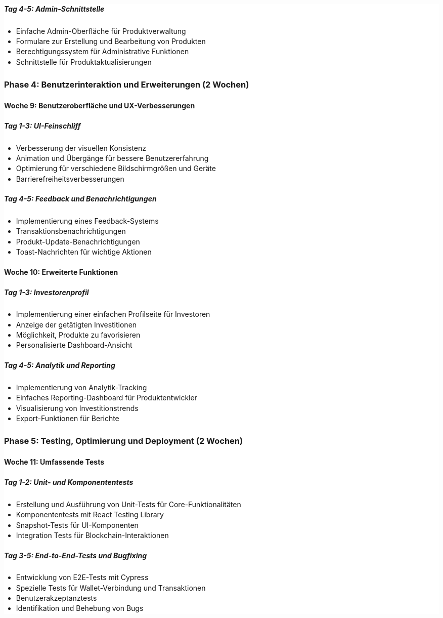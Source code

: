 ##### Tag 4-5: Admin-Schnittstelle
- Einfache Admin-Oberfläche für Produktverwaltung
- Formulare zur Erstellung und Bearbeitung von Produkten
- Berechtigungssystem für Administrative Funktionen
- Schnittstelle für Produktaktualisierungen

### Phase 4: Benutzerinteraktion und Erweiterungen (2 Wochen)

#### Woche 9: Benutzeroberfläche und UX-Verbesserungen

##### Tag 1-3: UI-Feinschliff
- Verbesserung der visuellen Konsistenz
- Animation und Übergänge für bessere Benutzererfahrung
- Optimierung für verschiedene Bildschirmgrößen und Geräte
- Barrierefreiheitsverbesserungen

##### Tag 4-5: Feedback und Benachrichtigungen
- Implementierung eines Feedback-Systems
- Transaktionsbenachrichtigungen
- Produkt-Update-Benachrichtigungen
- Toast-Nachrichten für wichtige Aktionen

#### Woche 10: Erweiterte Funktionen

##### Tag 1-3: Investorenprofil
- Implementierung einer einfachen Profilseite für Investoren
- Anzeige der getätigten Investitionen
- Möglichkeit, Produkte zu favorisieren
- Personalisierte Dashboard-Ansicht

##### Tag 4-5: Analytik und Reporting
- Implementierung von Analytik-Tracking
- Einfaches Reporting-Dashboard für Produktentwickler
- Visualisierung von Investitionstrends
- Export-Funktionen für Berichte

### Phase 5: Testing, Optimierung und Deployment (2 Wochen)

#### Woche 11: Umfassende Tests

##### Tag 1-2: Unit- und Komponententests
- Erstellung und Ausführung von Unit-Tests für Core-Funktionalitäten
- Komponententests mit React Testing Library
- Snapshot-Tests für UI-Komponenten
- Integration Tests für Blockchain-Interaktionen

##### Tag 3-5: End-to-End-Tests und Bugfixing
- Entwicklung von E2E-Tests mit Cypress
- Spezielle Tests für Wallet-Verbindung und Transaktionen
- Benutzerakzeptanztests
- Identifikation und Behebung von Bugs
